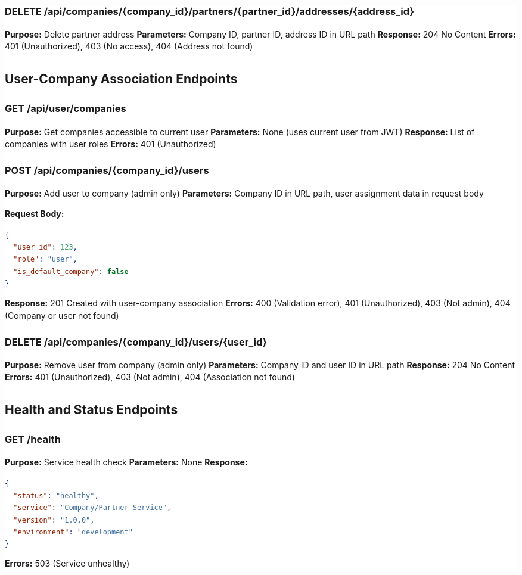 ### DELETE /api/companies/{company_id}/partners/{partner_id}/addresses/{address_id}

**Purpose:** Delete partner address
**Parameters:** Company ID, partner ID, address ID in URL path
**Response:** 204 No Content
**Errors:** 401 (Unauthorized), 403 (No access), 404 (Address not found)

## User-Company Association Endpoints

### GET /api/user/companies

**Purpose:** Get companies accessible to current user
**Parameters:** None (uses current user from JWT)
**Response:** List of companies with user roles
**Errors:** 401 (Unauthorized)

### POST /api/companies/{company_id}/users

**Purpose:** Add user to company (admin only)
**Parameters:** Company ID in URL path, user assignment data in request body

**Request Body:**
```json
{
  "user_id": 123,
  "role": "user",
  "is_default_company": false
}
```

**Response:** 201 Created with user-company association
**Errors:** 400 (Validation error), 401 (Unauthorized), 403 (Not admin), 404 (Company or user not found)

### DELETE /api/companies/{company_id}/users/{user_id}

**Purpose:** Remove user from company (admin only)
**Parameters:** Company ID and user ID in URL path
**Response:** 204 No Content
**Errors:** 401 (Unauthorized), 403 (Not admin), 404 (Association not found)

## Health and Status Endpoints

### GET /health

**Purpose:** Service health check
**Parameters:** None
**Response:**
```json
{
  "status": "healthy",
  "service": "Company/Partner Service",
  "version": "1.0.0",
  "environment": "development"
}
```

**Errors:** 503 (Service unhealthy)